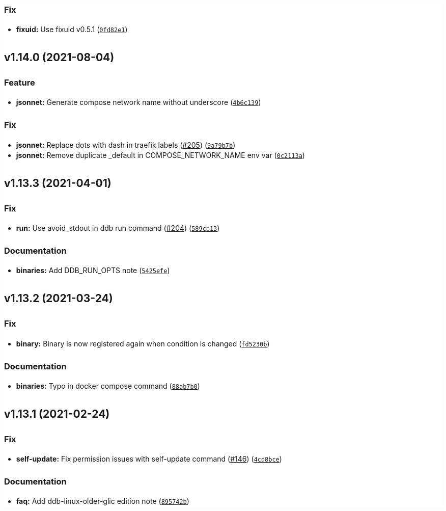 ### Fix
* **fixuid:** Use fixuid v0.5.1 ([`0fd82e1`](https://github.com/inetum-orleans/docker-devbox-ddb/commit/0fd82e10d58168c17304c964a006f90d1beafd8e))

## v1.14.0 (2021-08-04)
### Feature
* **jsonnet:** Generate compose network name without underscore ([`4b6c139`](https://github.com/inetum-orleans/docker-devbox-ddb/commit/4b6c139b151c8b10f06a220f343eb57322a61e3f))

### Fix
* **jsonnet:** Replace dots with dash in traefik labels ([#205](https://github.com/inetum-orleans/docker-devbox-ddb/issues/205)) ([`9a79b7b`](https://github.com/inetum-orleans/docker-devbox-ddb/commit/9a79b7b7eecc9d0101011cb5e4d03a1a39b73c2c))
* **jsonnet:** Remove duplicate _default in COMPOSE_NETWORK_NAME env var ([`0c2113a`](https://github.com/inetum-orleans/docker-devbox-ddb/commit/0c2113af98e854f325e33b4f67b9095513b55eb8))

## v1.13.3 (2021-04-01)
### Fix
* **run:** Use avoid_stdout in ddb run command ([#204](https://github.com/inetum-orleans/docker-devbox-ddb/issues/204)) ([`589cb13`](https://github.com/inetum-orleans/docker-devbox-ddb/commit/589cb13bbea3ff5ebaa04d4f08efa6c303f1143d))

### Documentation
* **binaries:** Add DDB_RUN_OPTS note ([`5425efe`](https://github.com/inetum-orleans/docker-devbox-ddb/commit/5425efe86f6b6f5aefa73da55c9f158824486c66))

## v1.13.2 (2021-03-24)
### Fix
* **binary:** Binary is now registered again when condition is changed ([`fd5230b`](https://github.com/inetum-orleans/docker-devbox-ddb/commit/fd5230b0edaae574a0ed0107388206a9bd25bac9))

### Documentation
* **binaries:** Typo in docker compose command ([`88ab7b0`](https://github.com/inetum-orleans/docker-devbox-ddb/commit/88ab7b0608dc788dc3ceefaa9cd9faaaf3051491))

## v1.13.1 (2021-02-24)
### Fix
* **self-update:** Fix permission issues with self-update command ([#146](https://github.com/inetum-orleans/docker-devbox-ddb/issues/146)) ([`4cd8bce`](https://github.com/inetum-orleans/docker-devbox-ddb/commit/4cd8bcedda3f0b92653419b2939474855a7bc169))

### Documentation
* **faq:** Add ddb-linux-older-glic edition note ([`895742b`](https://github.com/inetum-orleans/docker-devbox-ddb/commit/895742b06670871e55e892357ffe3cffb3bf1f94))
